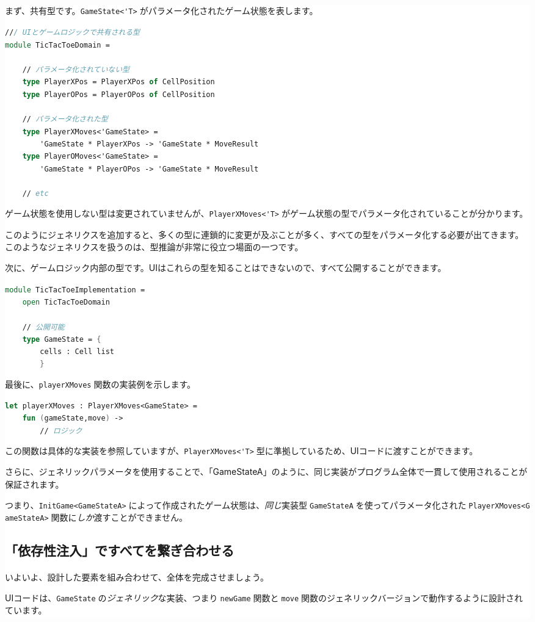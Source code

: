 まず、共有型です。`GameState<'T>` がパラメータ化されたゲーム状態を表します。

```fsharp
/// UIとゲームロジックで共有される型
module TicTacToeDomain = 

    // パラメータ化されていない型
    type PlayerXPos = PlayerXPos of CellPosition 
    type PlayerOPos = PlayerOPos of CellPosition 

    // パラメータ化された型
    type PlayerXMoves<'GameState> = 
        'GameState * PlayerXPos -> 'GameState * MoveResult
    type PlayerOMoves<'GameState> = 
        'GameState * PlayerOPos -> 'GameState * MoveResult

    // etc
```

ゲーム状態を使用しない型は変更されていませんが、`PlayerXMoves<'T>` がゲーム状態の型でパラメータ化されていることが分かります。

このようにジェネリクスを追加すると、多くの型に連鎖的に変更が及ぶことが多く、すべての型をパラメータ化する必要が出てきます。
このようなジェネリクスを扱うのは、型推論が非常に役立つ場面の一つです。

次に、ゲームロジック内部の型です。UIはこれらの型を知ることはできないので、すべて公開することができます。

```fsharp
module TicTacToeImplementation =
    open TicTacToeDomain

    // 公開可能
    type GameState = {
        cells : Cell list
        }
```

最後に、`playerXMoves` 関数の実装例を示します。

```fsharp
let playerXMoves : PlayerXMoves<GameState> = 
    fun (gameState,move) ->
        // ロジック
```

この関数は具体的な実装を参照していますが、`PlayerXMoves<'T>` 型に準拠しているため、UIコードに渡すことができます。

さらに、ジェネリックパラメータを使用することで、「GameStateA」のように、同じ実装がプログラム全体で一貫して使用されることが保証されます。

つまり、`InitGame<GameStateA>` によって作成されたゲーム状態は、*同じ*実装型 `GameStateA` を使ってパラメータ化された `PlayerXMoves<GameStateA>` 関数に*しか*渡すことができません。

## 「依存性注入」ですべてを繋ぎ合わせる

いよいよ、設計した要素を組み合わせて、全体を完成させましょう。

UIコードは、`GameState` の*ジェネリック*な実装、つまり `newGame` 関数と `move` 関数のジェネリックバージョンで動作するように設計されています。
